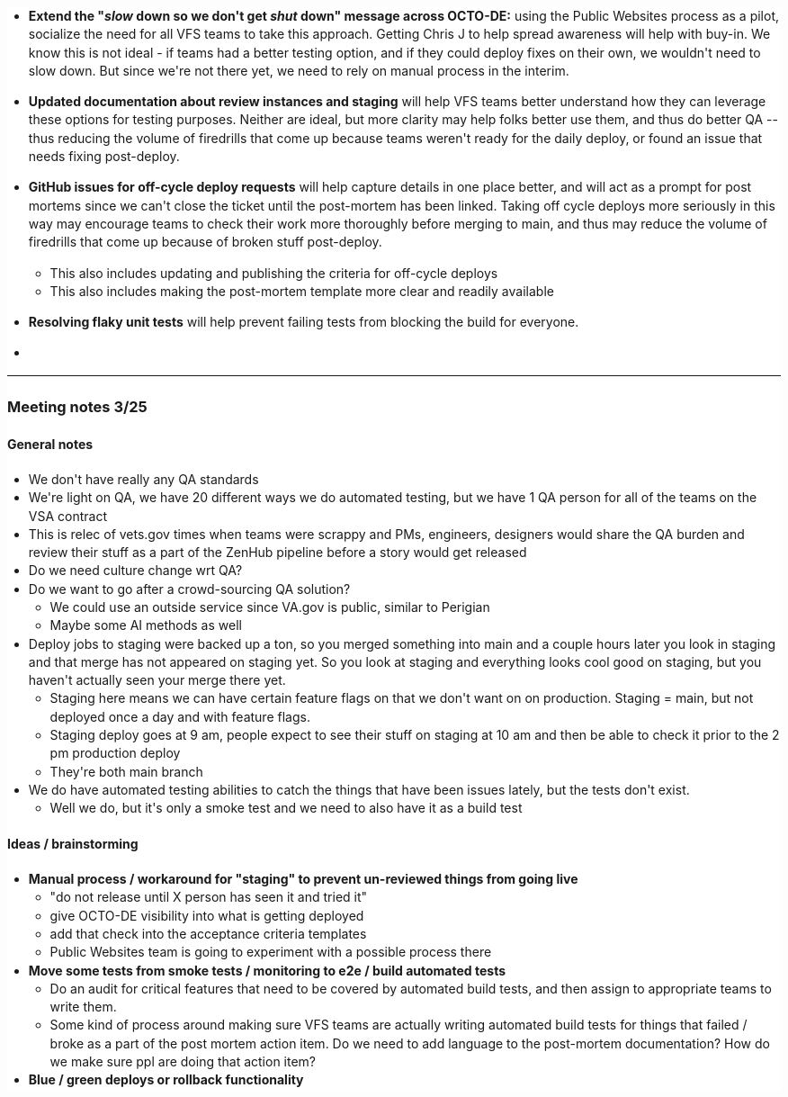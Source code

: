 - **Extend the "_slow_ down so we don't get _shut_ down" message across OCTO-DE:** using the Public Websites process as a pilot, socialize the need for all VFS teams to take this approach. Getting Chris J to help spread awareness will help with buy-in. We know this is not ideal - if teams had a better testing option, and if they could deploy fixes on their own, we wouldn't need to slow down. But since we're not there yet, we need to rely on manual process in the interim.

- **Updated documentation about review instances and staging** will help VFS teams better understand how they can leverage these options for testing purposes. Neither are ideal, but more clarity may help folks better use them, and thus do better QA -- thus reducing the volume of firedrills that come up because teams weren't ready for the daily deploy, or found an issue that needs fixing post-deploy. 
 
- **GitHub issues for off-cycle deploy requests** will help capture details in one place better, and will act as a prompt for post mortems since we can't close the ticket until the post-mortem has been linked. Taking off cycle deploys more seriously in this way may encourage teams to check their work more thoroughly before merging to main, and thus may reduce the volume of firedrills that come up because of broken stuff post-deploy.
    - This also includes updating and publishing the criteria for off-cycle deploys
    - This also includes making the post-mortem template more clear and readily available

- **Resolving flaky unit tests** will help prevent failing tests from blocking the build for everyone. 
- 
---

### Meeting notes 3/25


#### General notes
- We don't have really any QA standards
- We're light on QA, we have 20 different ways we do automated testing, but we have 1 QA person for all of the teams on the VSA contract
- This is relec of vets.gov times when teams were scrappy and PMs, engineers, designers would share the QA burden and review their stuff as a part of the ZenHub pipeline before a story would get released
- Do we need culture change wrt QA?
- Do we want to go after a crowd-sourcing QA solution?
    - We could use an outside service since VA.gov is public, similar to Perigian
    - Maybe some AI methods as well
- Deploy jobs to staging were backed up a ton, so you merged something into main and a couple hours later you look in staging and that merge has not appeared on staging yet. So you look at staging and everything looks cool good on staging, but you haven't actually seen your merge there yet.
    - Staging here means we can have certain feature flags on that we don't want on on production. Staging = main, but not deployed once a day and with feature flags.
    - Staging deploy goes at 9 am, people expect to see their stuff on staging at 10 am and then be able to check it prior to the 2 pm production deploy
    - They're both main branch
- We do have automated testing abilities to catch the things that have been issues lately, but the tests don't exist. 
    - Well we do, but it's only a smoke test and we need to also have it as a build test

#### Ideas / brainstorming
- **Manual process / workaround for "staging" to prevent un-reviewed things from going live**
    - "do not release until X person has seen it and tried it"
    - give OCTO-DE visibility into what is getting deployed
    - add that check into the acceptance criteria templates
    - Public Websites team is going to experiment with a possible process there
- **Move some tests from smoke tests / monitoring to e2e / build automated tests**
    - Do an audit for critical features that need to be covered by automated build tests, and then assign to appropriate teams to write them.
    - Some kind of process around making sure VFS teams are actually writing automated build tests for things that failed / broke as a part of the post mortem action item. Do we need to add language to the post-mortem documentation? How do we make sure ppl are doing that action item?
- **Blue / green deploys or rollback functionality**